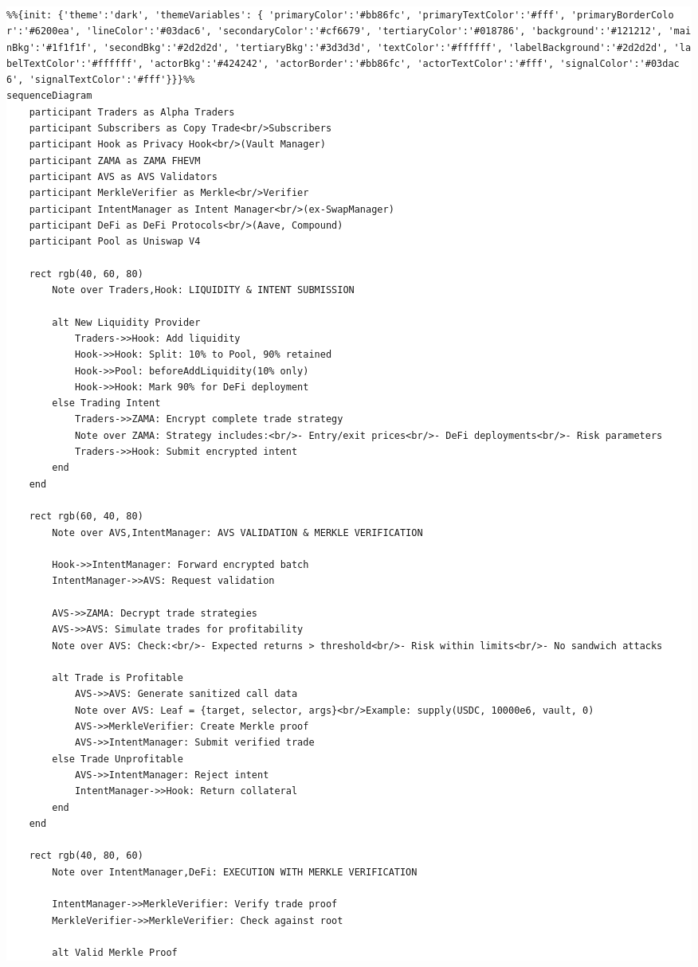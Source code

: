 ```mermaid
%%{init: {'theme':'dark', 'themeVariables': { 'primaryColor':'#bb86fc', 'primaryTextColor':'#fff', 'primaryBorderColor':'#6200ea', 'lineColor':'#03dac6', 'secondaryColor':'#cf6679', 'tertiaryColor':'#018786', 'background':'#121212', 'mainBkg':'#1f1f1f', 'secondBkg':'#2d2d2d', 'tertiaryBkg':'#3d3d3d', 'textColor':'#ffffff', 'labelBackground':'#2d2d2d', 'labelTextColor':'#ffffff', 'actorBkg':'#424242', 'actorBorder':'#bb86fc', 'actorTextColor':'#fff', 'signalColor':'#03dac6', 'signalTextColor':'#fff'}}}%%
sequenceDiagram
    participant Traders as Alpha Traders
    participant Subscribers as Copy Trade<br/>Subscribers
    participant Hook as Privacy Hook<br/>(Vault Manager)
    participant ZAMA as ZAMA FHEVM
    participant AVS as AVS Validators
    participant MerkleVerifier as Merkle<br/>Verifier
    participant IntentManager as Intent Manager<br/>(ex-SwapManager)
    participant DeFi as DeFi Protocols<br/>(Aave, Compound)
    participant Pool as Uniswap V4

    rect rgb(40, 60, 80)
        Note over Traders,Hook: LIQUIDITY & INTENT SUBMISSION

        alt New Liquidity Provider
            Traders->>Hook: Add liquidity
            Hook->>Hook: Split: 10% to Pool, 90% retained
            Hook->>Pool: beforeAddLiquidity(10% only)
            Hook->>Hook: Mark 90% for DeFi deployment
        else Trading Intent
            Traders->>ZAMA: Encrypt complete trade strategy
            Note over ZAMA: Strategy includes:<br/>- Entry/exit prices<br/>- DeFi deployments<br/>- Risk parameters
            Traders->>Hook: Submit encrypted intent
        end
    end

    rect rgb(60, 40, 80)
        Note over AVS,IntentManager: AVS VALIDATION & MERKLE VERIFICATION

        Hook->>IntentManager: Forward encrypted batch
        IntentManager->>AVS: Request validation

        AVS->>ZAMA: Decrypt trade strategies
        AVS->>AVS: Simulate trades for profitability
        Note over AVS: Check:<br/>- Expected returns > threshold<br/>- Risk within limits<br/>- No sandwich attacks

        alt Trade is Profitable
            AVS->>AVS: Generate sanitized call data
            Note over AVS: Leaf = {target, selector, args}<br/>Example: supply(USDC, 10000e6, vault, 0)
            AVS->>MerkleVerifier: Create Merkle proof
            AVS->>IntentManager: Submit verified trade
        else Trade Unprofitable
            AVS->>IntentManager: Reject intent
            IntentManager->>Hook: Return collateral
        end
    end

    rect rgb(40, 80, 60)
        Note over IntentManager,DeFi: EXECUTION WITH MERKLE VERIFICATION

        IntentManager->>MerkleVerifier: Verify trade proof
        MerkleVerifier->>MerkleVerifier: Check against root

        alt Valid Merkle Proof
```
